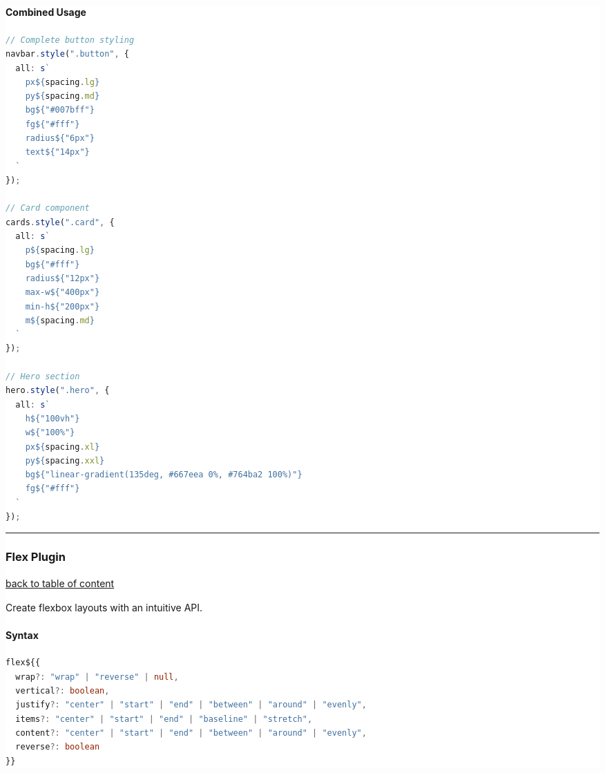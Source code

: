 #### Combined Usage

```typescript
// Complete button styling
navbar.style(".button", {
  all: s`
    px${spacing.lg}
    py${spacing.md}
    bg${"#007bff"}
    fg${"#fff"}
    radius${"6px"}
    text${"14px"}
  `
});

// Card component
cards.style(".card", {
  all: s`
    p${spacing.lg}
    bg${"#fff"}
    radius${"12px"}
    max-w${"400px"}
    min-h${"200px"}
    m${spacing.md}
  `
});

// Hero section
hero.style(".hero", {
  all: s`
    h${"100vh"}
    w${"100%"}
    px${spacing.xl}
    py${spacing.xxl}
    bg${"linear-gradient(135deg, #667eea 0%, #764ba2 100%)"}
    fg${"#fff"}
  `
});
```

---

### Flex Plugin

[back to table of content](#table-of-contents)

Create flexbox layouts with an intuitive API.

#### Syntax

```typescript
flex${{
  wrap?: "wrap" | "reverse" | null,
  vertical?: boolean,
  justify?: "center" | "start" | "end" | "between" | "around" | "evenly",
  items?: "center" | "start" | "end" | "baseline" | "stretch",
  content?: "center" | "start" | "end" | "between" | "around" | "evenly",
  reverse?: boolean
}}
```
